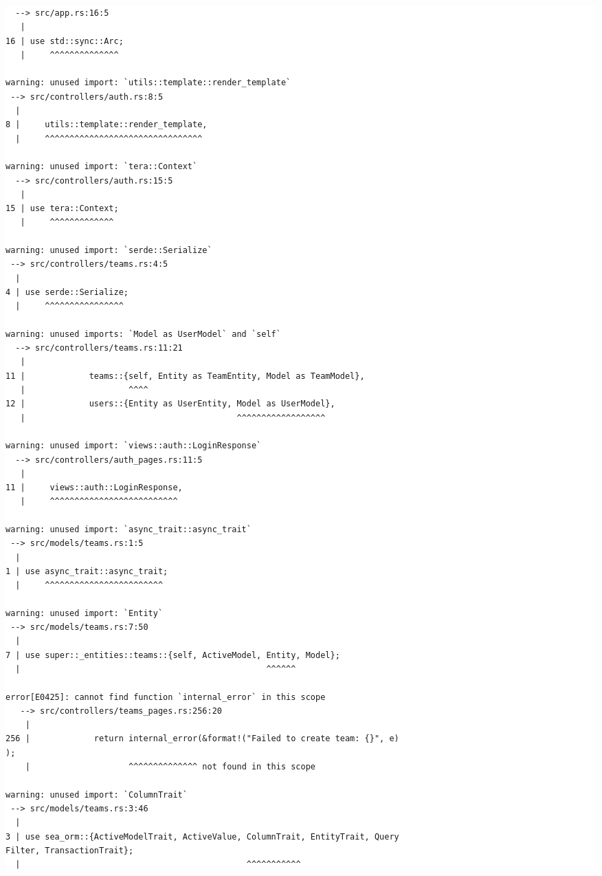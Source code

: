 ```
  --> src/app.rs:16:5
   |
16 | use std::sync::Arc;
   |     ^^^^^^^^^^^^^^

warning: unused import: `utils::template::render_template`
 --> src/controllers/auth.rs:8:5
  |
8 |     utils::template::render_template,
  |     ^^^^^^^^^^^^^^^^^^^^^^^^^^^^^^^^

warning: unused import: `tera::Context`
  --> src/controllers/auth.rs:15:5
   |
15 | use tera::Context;
   |     ^^^^^^^^^^^^^

warning: unused import: `serde::Serialize`
 --> src/controllers/teams.rs:4:5
  |
4 | use serde::Serialize;
  |     ^^^^^^^^^^^^^^^^

warning: unused imports: `Model as UserModel` and `self`
  --> src/controllers/teams.rs:11:21
   |
11 |             teams::{self, Entity as TeamEntity, Model as TeamModel},
   |                     ^^^^
12 |             users::{Entity as UserEntity, Model as UserModel},
   |                                           ^^^^^^^^^^^^^^^^^^

warning: unused import: `views::auth::LoginResponse`
  --> src/controllers/auth_pages.rs:11:5
   |
11 |     views::auth::LoginResponse,
   |     ^^^^^^^^^^^^^^^^^^^^^^^^^^

warning: unused import: `async_trait::async_trait`
 --> src/models/teams.rs:1:5
  |
1 | use async_trait::async_trait;
  |     ^^^^^^^^^^^^^^^^^^^^^^^^

warning: unused import: `Entity`
 --> src/models/teams.rs:7:50
  |
7 | use super::_entities::teams::{self, ActiveModel, Entity, Model};
  |                                                  ^^^^^^

error[E0425]: cannot find function `internal_error` in this scope
   --> src/controllers/teams_pages.rs:256:20
    |
256 |             return internal_error(&format!("Failed to create team: {}", e)
);
    |                    ^^^^^^^^^^^^^^ not found in this scope

warning: unused import: `ColumnTrait`
 --> src/models/teams.rs:3:46
  |
3 | use sea_orm::{ActiveModelTrait, ActiveValue, ColumnTrait, EntityTrait, Query
Filter, TransactionTrait};
  |                                              ^^^^^^^^^^^

```